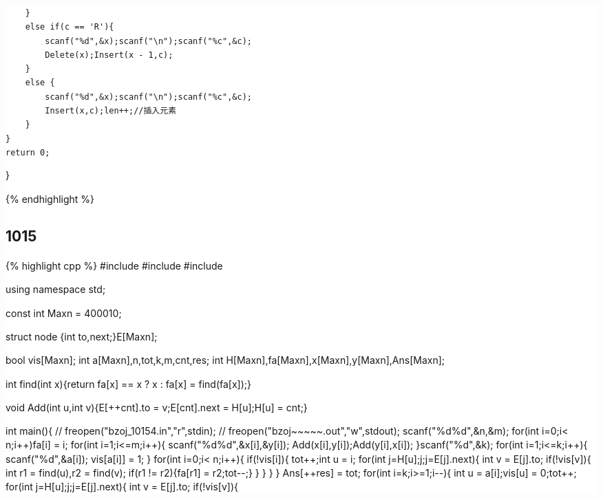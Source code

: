         }
        else if(c == 'R'){
            scanf("%d",&x);scanf("\n");scanf("%c",&c);
            Delete(x);Insert(x - 1,c);
        }
        else {
            scanf("%d",&x);scanf("\n");scanf("%c",&c);
            Insert(x,c);len++;//插入元素
        }
    }
    return 0;
}

{% endhighlight %}

## 1015

{% highlight cpp %}
#include <cstdio>
#include <cstring>
#include <iostream>

using namespace std;

const int Maxn = 400010;

struct node {int to,next;}E[Maxn];

bool vis[Maxn];
int a[Maxn],n,tot,k,m,cnt,res;
int H[Maxn],fa[Maxn],x[Maxn],y[Maxn],Ans[Maxn];

int find(int x){return fa[x] == x ? x : fa[x] = find(fa[x]);}

void Add(int u,int v){E[++cnt].to = v;E[cnt].next = H[u];H[u] = cnt;}

int main(){
    // freopen("bzoj_10154.in","r",stdin);
    // freopen("bzoj~~~~~.out","w",stdout);
    scanf("%d%d",&n,&m);
    for(int i=0;i< n;i++)fa[i] = i;
    for(int i=1;i<=m;i++){
        scanf("%d%d",&x[i],&y[i]);
        Add(x[i],y[i]);Add(y[i],x[i]);
    }scanf("%d",&k);
    for(int i=1;i<=k;i++){
        scanf("%d",&a[i]);
        vis[a[i]] = 1;
    }
    for(int i=0;i< n;i++){
        if(!vis[i]){
            tot++;int u = i;
            for(int j=H[u];j;j=E[j].next){
                int v = E[j].to;
                if(!vis[v]){
                   int r1 = find(u),r2 = find(v);
                    if(r1 != r2){fa[r1] = r2;tot--;}
                }
            }
        }
    }
    Ans[++res] = tot;
    for(int i=k;i>=1;i--){
        int u = a[i];vis[u] = 0;tot++;
        for(int j=H[u];j;j=E[j].next){
            int v = E[j].to;
            if(!vis[v]){